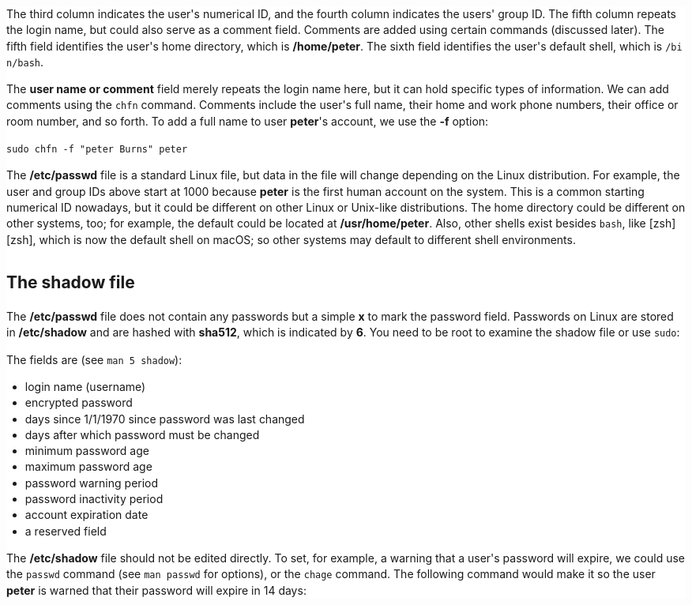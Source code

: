 The third column indicates the user's numerical ID, and the fourth column indicates the users' group ID.
The fifth column repeats the login name, but could also serve as a comment field.
Comments are added using certain commands (discussed later).
The fifth field identifies the user's home directory, which is **/home/peter**.
The sixth field identifies the user's default shell, which is ``/bin/bash``.

The **user name or comment** field merely repeats the login name here, but it can hold specific types of information.
We can add comments using the ``chfn`` command.
Comments include the user's full name, their home and work phone numbers, their office or room number, and so forth.
To add a full name to user **peter**'s account, we use the **-f** option:

```
sudo chfn -f "peter Burns" peter 
```

The **/etc/passwd** file is a standard Linux file, but data in the file will change depending on the Linux distribution.
For example, the user and group IDs above start at 1000 because **peter** is the first human account on the system.
This is a common starting numerical ID nowadays, but it could be different on other Linux or Unix-like distributions.
The home directory could be different on other systems, too;
for example, the default could be located at **/usr/home/peter**.
Also, other shells exist besides ``bash``, like [zsh][zsh], which is now the default shell on macOS;
so other systems may default to different shell environments.

## The shadow file

The **/etc/passwd** file does not contain any passwords but a simple **x** to mark the password field.
Passwords on Linux are stored in **/etc/shadow** and are hashed with **sha512**, which is indicated by **$6$**.
You need to be root to examine the shadow file or use ``sudo``:

The fields are (see ``man 5 shadow``):

* login name (username)
* encrypted password
* days since 1/1/1970 since password was last changed
* days after which password must be changed
* minimum password age
* maximum password age
* password warning period
* password inactivity period
* account expiration date
* a reserved field

The **/etc/shadow** file should not be edited directly.
To set, for example, a warning that a user's password will expire, we could use the ``passwd`` command (see ``man passwd`` for options),
or the `chage` command.
The following command would make it so the user **peter** is warned that their password will expire in 14 days: 

